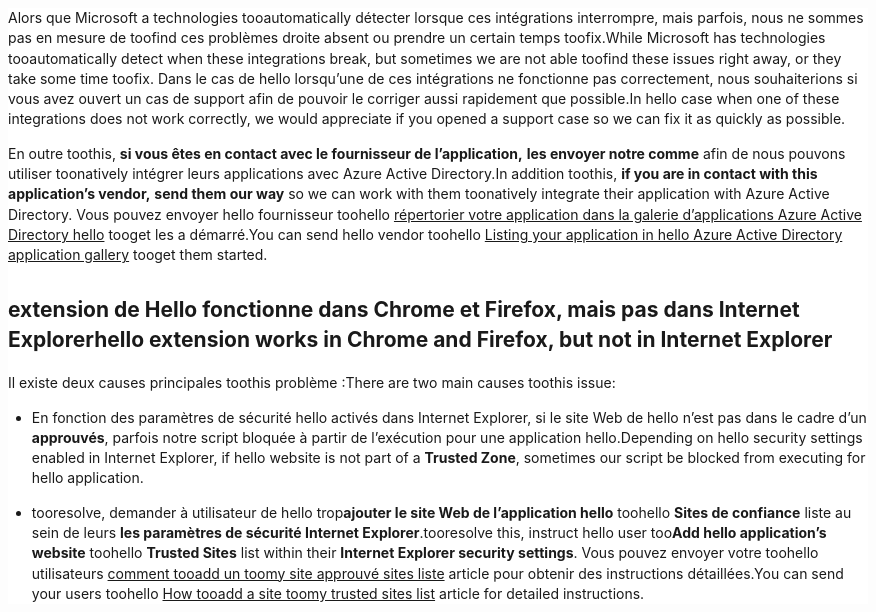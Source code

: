 <span data-ttu-id="9a84c-127">Alors que Microsoft a technologies tooautomatically détecter lorsque ces intégrations interrompre, mais parfois, nous ne sommes pas en mesure de toofind ces problèmes droite absent ou prendre un certain temps toofix.</span><span class="sxs-lookup"><span data-stu-id="9a84c-127">While Microsoft has technologies tooautomatically detect when these integrations break, but sometimes we are not able toofind these issues right away, or they take some time toofix.</span></span> <span data-ttu-id="9a84c-128">Dans le cas de hello lorsqu’une de ces intégrations ne fonctionne pas correctement, nous souhaiterions si vous avez ouvert un cas de support afin de pouvoir le corriger aussi rapidement que possible.</span><span class="sxs-lookup"><span data-stu-id="9a84c-128">In hello case when one of these integrations does not work correctly, we would appreciate if you opened a support case so we can fix it as quickly as possible.</span></span>

<span data-ttu-id="9a84c-129">En outre toothis, **si vous êtes en contact avec le fournisseur de l’application,** **les envoyer notre comme** afin de nous pouvons utiliser toonatively intégrer leurs applications avec Azure Active Directory.</span><span class="sxs-lookup"><span data-stu-id="9a84c-129">In addition toothis, **if you are in contact with this application’s vendor,** **send them our way** so we can work with them toonatively integrate their application with Azure Active Directory.</span></span> <span data-ttu-id="9a84c-130">Vous pouvez envoyer hello fournisseur toohello [répertorier votre application dans la galerie d’applications Azure Active Directory hello](https://docs.microsoft.com/azure/active-directory/develop/active-directory-app-gallery-listing) tooget les a démarré.</span><span class="sxs-lookup"><span data-stu-id="9a84c-130">You can send hello vendor toohello [Listing your application in hello Azure Active Directory application gallery](https://docs.microsoft.com/azure/active-directory/develop/active-directory-app-gallery-listing) tooget them started.</span></span>

## <a name="hello-extension-works-in-chrome-and-firefox-but-not-in-internet-explorer"></a><span data-ttu-id="9a84c-131">extension de Hello fonctionne dans Chrome et Firefox, mais pas dans Internet Explorer</span><span class="sxs-lookup"><span data-stu-id="9a84c-131">hello extension works in Chrome and Firefox, but not in Internet Explorer</span></span>

<span data-ttu-id="9a84c-132">Il existe deux causes principales toothis problème :</span><span class="sxs-lookup"><span data-stu-id="9a84c-132">There are two main causes toothis issue:</span></span>

-   <span data-ttu-id="9a84c-133">En fonction des paramètres de sécurité hello activés dans Internet Explorer, si le site Web de hello n’est pas dans le cadre d’un **approuvés**, parfois notre script bloquée à partir de l’exécution pour une application hello.</span><span class="sxs-lookup"><span data-stu-id="9a84c-133">Depending on hello security settings enabled in Internet Explorer, if hello website is not part of a **Trusted Zone**, sometimes our script be blocked from executing for hello application.</span></span>

  *  <span data-ttu-id="9a84c-134">tooresolve, demander à utilisateur de hello trop**ajouter le site Web de l’application hello** toohello **Sites de confiance** liste au sein de leurs **les paramètres de sécurité Internet Explorer**.</span><span class="sxs-lookup"><span data-stu-id="9a84c-134">tooresolve this, instruct hello user too**Add hello application’s website** toohello **Trusted Sites** list within their **Internet Explorer security settings**.</span></span> <span data-ttu-id="9a84c-135">Vous pouvez envoyer votre toohello utilisateurs [comment tooadd un toomy site approuvé sites liste](https://answers.microsoft.com/en-us/ie/forum/ie9-windows_7/how-do-i-add-a-site-to-my-trusted-sites-list/98cc77c8-b364-e011-8dfc-68b599b31bf5) article pour obtenir des instructions détaillées.</span><span class="sxs-lookup"><span data-stu-id="9a84c-135">You can send your users toohello [How tooadd a site toomy trusted sites list](https://answers.microsoft.com/en-us/ie/forum/ie9-windows_7/how-do-i-add-a-site-to-my-trusted-sites-list/98cc77c8-b364-e011-8dfc-68b599b31bf5) article for detailed instructions.</span></span>

